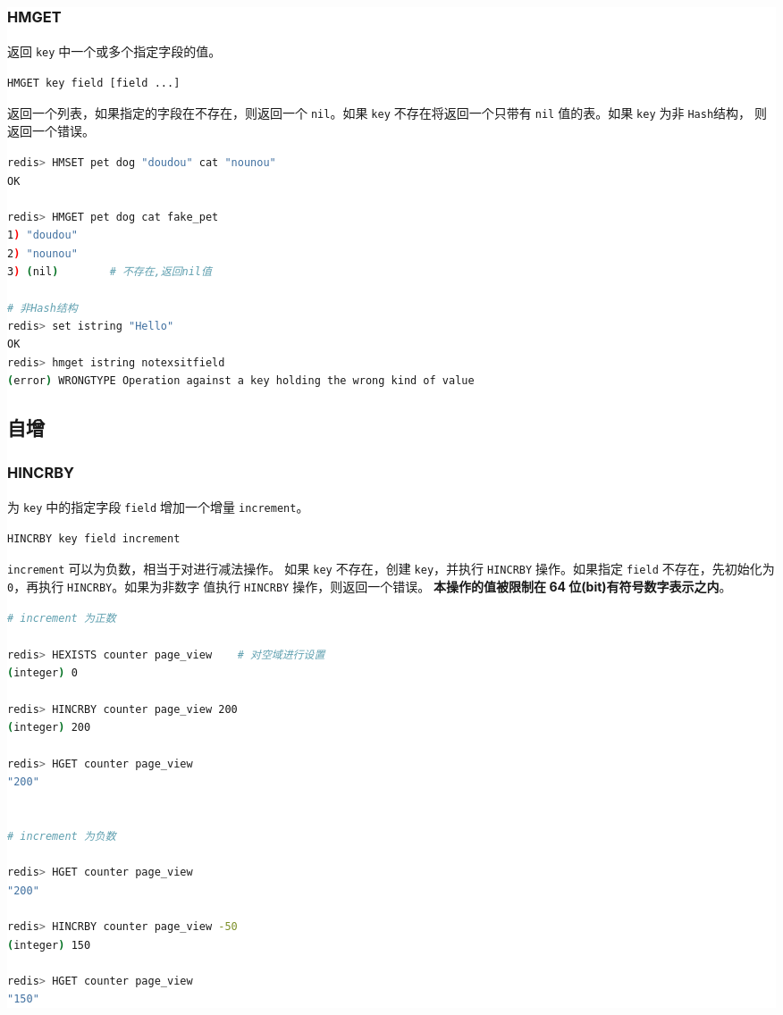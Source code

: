 ### HMGET

返回 `key` 中一个或多个指定字段的值。

```bash
HMGET key field [field ...]
```

返回一个列表，如果指定的字段在不存在，则返回一个 `nil`。如果 `key` 不存在将返回一个只带有 `nil` 值的表。如果 `key` 为非 `Hash`结构，
则返回一个错误。

```bash
redis> HMSET pet dog "doudou" cat "nounou"
OK

redis> HMGET pet dog cat fake_pet
1) "doudou"
2) "nounou"
3) (nil)        # 不存在,返回nil值

# 非Hash结构
redis> set istring "Hello"
OK
redis> hmget istring notexsitfield
(error) WRONGTYPE Operation against a key holding the wrong kind of value
```

## 自增

### HINCRBY

为 `key` 中的指定字段 `field` 增加一个增量 `increment`。

```bash
HINCRBY key field increment
```

`increment` 可以为负数，相当于对进行减法操作。
如果 `key` 不存在，创建 `key`，并执行 `HINCRBY` 操作。如果指定 `field` 不存在，先初始化为 `0`，再执行 `HINCRBY`。如果为非数字
值执行 `HINCRBY` 操作，则返回一个错误。
**本操作的值被限制在 64 位(bit)有符号数字表示之内**。

```bash
# increment 为正数

redis> HEXISTS counter page_view    # 对空域进行设置
(integer) 0

redis> HINCRBY counter page_view 200
(integer) 200

redis> HGET counter page_view
"200"


# increment 为负数

redis> HGET counter page_view
"200"

redis> HINCRBY counter page_view -50
(integer) 150

redis> HGET counter page_view
"150"


```